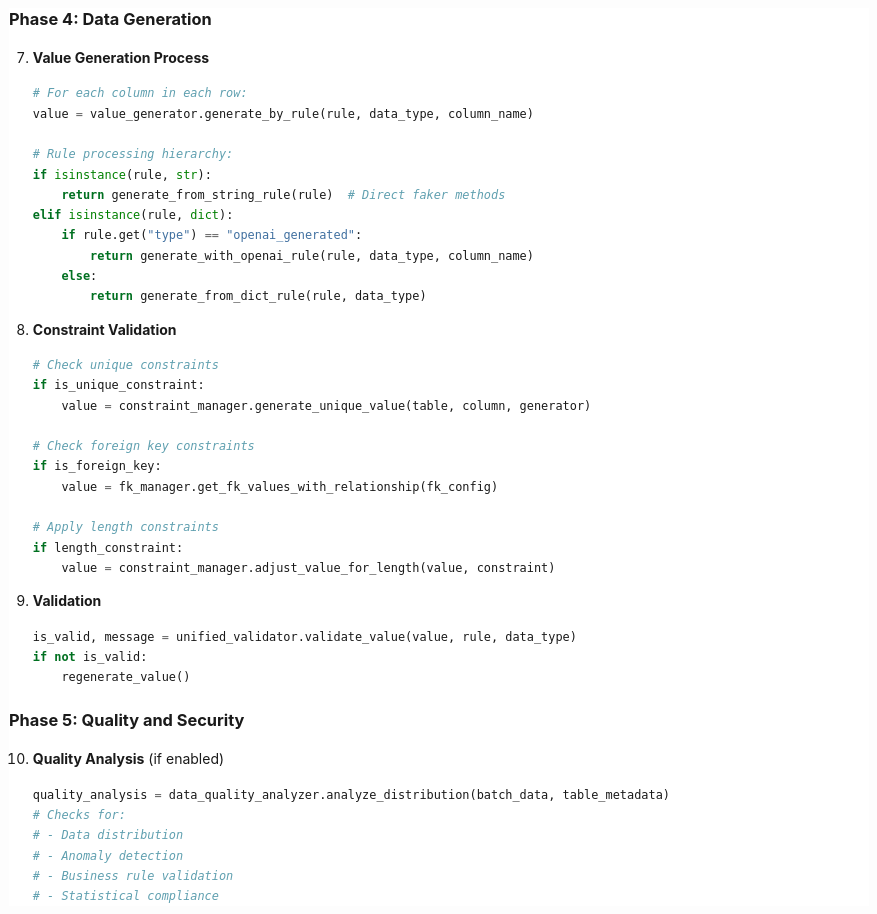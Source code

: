 ### Phase 4: Data Generation

7. **Value Generation Process**
   ```python
   # For each column in each row:
   value = value_generator.generate_by_rule(rule, data_type, column_name)
   
   # Rule processing hierarchy:
   if isinstance(rule, str):
       return generate_from_string_rule(rule)  # Direct faker methods
   elif isinstance(rule, dict):
       if rule.get("type") == "openai_generated":
           return generate_with_openai_rule(rule, data_type, column_name)
       else:
           return generate_from_dict_rule(rule, data_type)
   ```

8. **Constraint Validation**
   ```python
   # Check unique constraints
   if is_unique_constraint:
       value = constraint_manager.generate_unique_value(table, column, generator)
   
   # Check foreign key constraints
   if is_foreign_key:
       value = fk_manager.get_fk_values_with_relationship(fk_config)
   
   # Apply length constraints
   if length_constraint:
       value = constraint_manager.adjust_value_for_length(value, constraint)
   ```

9. **Validation**
   ```python
   is_valid, message = unified_validator.validate_value(value, rule, data_type)
   if not is_valid:
       regenerate_value()
   ```

### Phase 5: Quality and Security

10. **Quality Analysis** (if enabled)
    ```python
    quality_analysis = data_quality_analyzer.analyze_distribution(batch_data, table_metadata)
    # Checks for:
    # - Data distribution
    # - Anomaly detection
    # - Business rule validation
    # - Statistical compliance
    ```
